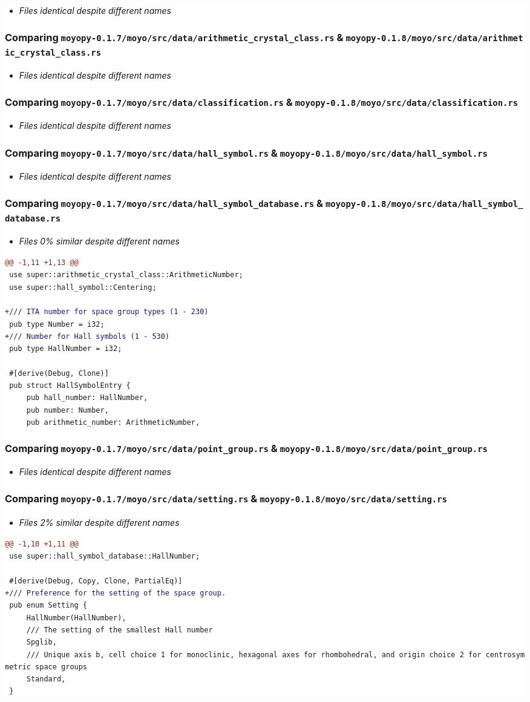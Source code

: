  * *Files identical despite different names*

### Comparing `moyopy-0.1.7/moyo/src/data/arithmetic_crystal_class.rs` & `moyopy-0.1.8/moyo/src/data/arithmetic_crystal_class.rs`

 * *Files identical despite different names*

### Comparing `moyopy-0.1.7/moyo/src/data/classification.rs` & `moyopy-0.1.8/moyo/src/data/classification.rs`

 * *Files identical despite different names*

### Comparing `moyopy-0.1.7/moyo/src/data/hall_symbol.rs` & `moyopy-0.1.8/moyo/src/data/hall_symbol.rs`

 * *Files identical despite different names*

### Comparing `moyopy-0.1.7/moyo/src/data/hall_symbol_database.rs` & `moyopy-0.1.8/moyo/src/data/hall_symbol_database.rs`

 * *Files 0% similar despite different names*

```diff
@@ -1,11 +1,13 @@
 use super::arithmetic_crystal_class::ArithmeticNumber;
 use super::hall_symbol::Centering;
 
+/// ITA number for space group types (1 - 230)
 pub type Number = i32;
+/// Number for Hall symbols (1 - 530)
 pub type HallNumber = i32;
 
 #[derive(Debug, Clone)]
 pub struct HallSymbolEntry {
     pub hall_number: HallNumber,
     pub number: Number,
     pub arithmetic_number: ArithmeticNumber,
```

### Comparing `moyopy-0.1.7/moyo/src/data/point_group.rs` & `moyopy-0.1.8/moyo/src/data/point_group.rs`

 * *Files identical despite different names*

### Comparing `moyopy-0.1.7/moyo/src/data/setting.rs` & `moyopy-0.1.8/moyo/src/data/setting.rs`

 * *Files 2% similar despite different names*

```diff
@@ -1,10 +1,11 @@
 use super::hall_symbol_database::HallNumber;
 
 #[derive(Debug, Copy, Clone, PartialEq)]
+/// Preference for the setting of the space group.
 pub enum Setting {
     HallNumber(HallNumber),
     /// The setting of the smallest Hall number
     Spglib,
     /// Unique axis b, cell choice 1 for monoclinic, hexagonal axes for rhombohedral, and origin choice 2 for centrosymmetric space groups
     Standard,
 }
```
